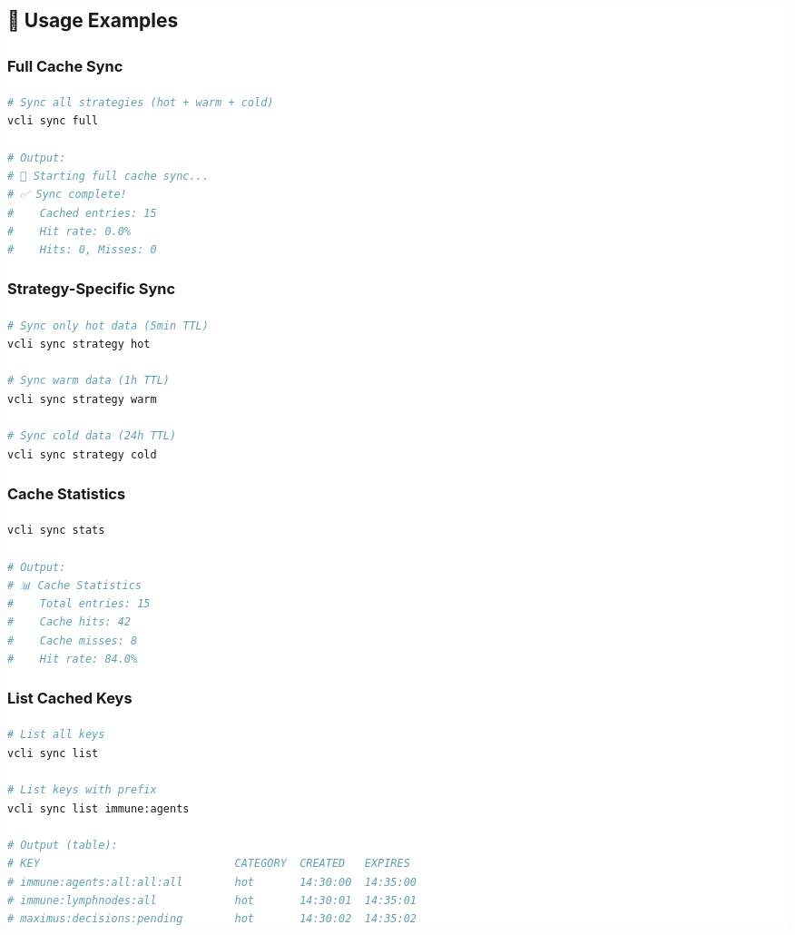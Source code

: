 
## 🚀 Usage Examples

### Full Cache Sync
```bash
# Sync all strategies (hot + warm + cold)
vcli sync full

# Output:
# 🔄 Starting full cache sync...
# ✅ Sync complete!
#    Cached entries: 15
#    Hit rate: 0.0%
#    Hits: 0, Misses: 0
```

### Strategy-Specific Sync
```bash
# Sync only hot data (5min TTL)
vcli sync strategy hot

# Sync warm data (1h TTL)
vcli sync strategy warm

# Sync cold data (24h TTL)
vcli sync strategy cold
```

### Cache Statistics
```bash
vcli sync stats

# Output:
# 📊 Cache Statistics
#    Total entries: 15
#    Cache hits: 42
#    Cache misses: 8
#    Hit rate: 84.0%
```

### List Cached Keys
```bash
# List all keys
vcli sync list

# List keys with prefix
vcli sync list immune:agents

# Output (table):
# KEY                              CATEGORY  CREATED   EXPIRES
# immune:agents:all:all:all        hot       14:30:00  14:35:00
# immune:lymphnodes:all            hot       14:30:01  14:35:01
# maximus:decisions:pending        hot       14:30:02  14:35:02
```
